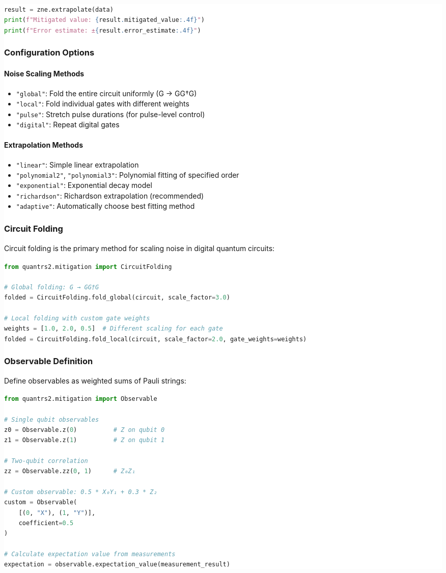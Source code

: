 ```python
result = zne.extrapolate(data)
print(f"Mitigated value: {result.mitigated_value:.4f}")
print(f"Error estimate: ±{result.error_estimate:.4f}")
```

### Configuration Options

#### Noise Scaling Methods
- `"global"`: Fold the entire circuit uniformly (G → GG†G)
- `"local"`: Fold individual gates with different weights
- `"pulse"`: Stretch pulse durations (for pulse-level control)
- `"digital"`: Repeat digital gates

#### Extrapolation Methods
- `"linear"`: Simple linear extrapolation
- `"polynomial2"`, `"polynomial3"`: Polynomial fitting of specified order
- `"exponential"`: Exponential decay model
- `"richardson"`: Richardson extrapolation (recommended)
- `"adaptive"`: Automatically choose best fitting method

### Circuit Folding

Circuit folding is the primary method for scaling noise in digital quantum circuits:

```python
from quantrs2.mitigation import CircuitFolding

# Global folding: G → GG†G
folded = CircuitFolding.fold_global(circuit, scale_factor=3.0)

# Local folding with custom gate weights
weights = [1.0, 2.0, 0.5]  # Different scaling for each gate
folded = CircuitFolding.fold_local(circuit, scale_factor=2.0, gate_weights=weights)
```

### Observable Definition

Define observables as weighted sums of Pauli strings:

```python
from quantrs2.mitigation import Observable

# Single qubit observables
z0 = Observable.z(0)          # Z on qubit 0
z1 = Observable.z(1)          # Z on qubit 1

# Two-qubit correlation
zz = Observable.zz(0, 1)      # Z₀Z₁

# Custom observable: 0.5 * X₀Y₁ + 0.3 * Z₂
custom = Observable(
    [(0, "X"), (1, "Y")], 
    coefficient=0.5
)

# Calculate expectation value from measurements
expectation = observable.expectation_value(measurement_result)
```
